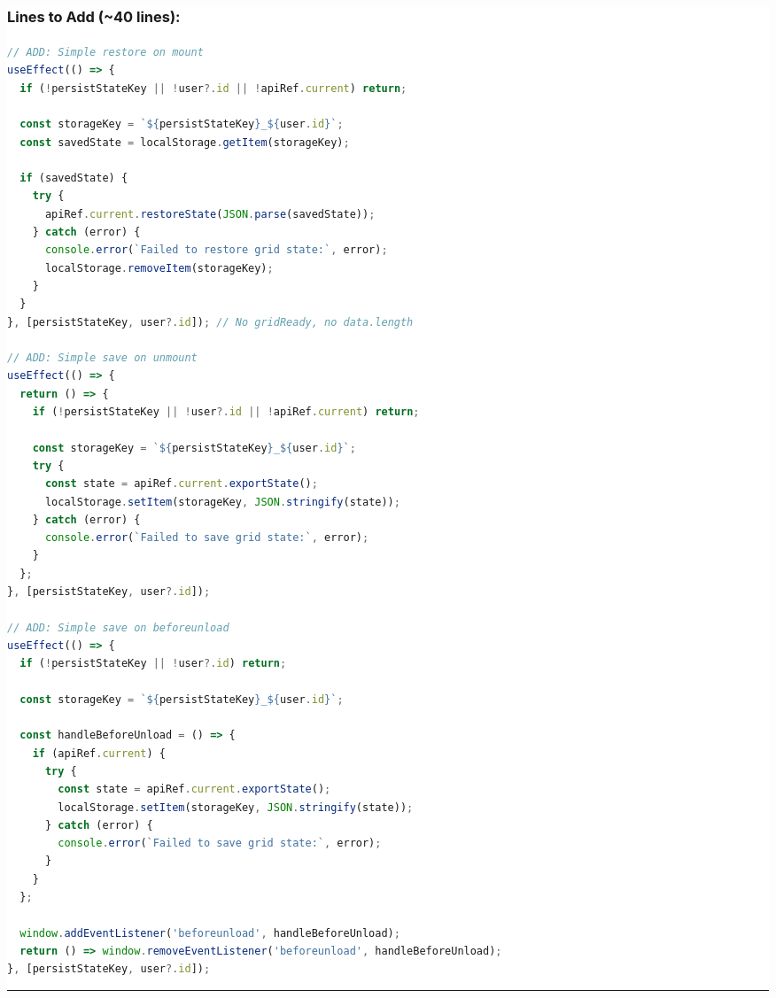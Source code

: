 ### **Lines to Add (~40 lines):**
```typescript
// ADD: Simple restore on mount
useEffect(() => {
  if (!persistStateKey || !user?.id || !apiRef.current) return;
  
  const storageKey = `${persistStateKey}_${user.id}`;
  const savedState = localStorage.getItem(storageKey);
  
  if (savedState) {
    try {
      apiRef.current.restoreState(JSON.parse(savedState));
    } catch (error) {
      console.error(`Failed to restore grid state:`, error);
      localStorage.removeItem(storageKey);
    }
  }
}, [persistStateKey, user?.id]); // No gridReady, no data.length

// ADD: Simple save on unmount
useEffect(() => {
  return () => {
    if (!persistStateKey || !user?.id || !apiRef.current) return;
    
    const storageKey = `${persistStateKey}_${user.id}`;
    try {
      const state = apiRef.current.exportState();
      localStorage.setItem(storageKey, JSON.stringify(state));
    } catch (error) {
      console.error(`Failed to save grid state:`, error);
    }
  };
}, [persistStateKey, user?.id]);

// ADD: Simple save on beforeunload
useEffect(() => {
  if (!persistStateKey || !user?.id) return;
  
  const storageKey = `${persistStateKey}_${user.id}`;
  
  const handleBeforeUnload = () => {
    if (apiRef.current) {
      try {
        const state = apiRef.current.exportState();
        localStorage.setItem(storageKey, JSON.stringify(state));
      } catch (error) {
        console.error(`Failed to save grid state:`, error);
      }
    }
  };

  window.addEventListener('beforeunload', handleBeforeUnload);
  return () => window.removeEventListener('beforeunload', handleBeforeUnload);
}, [persistStateKey, user?.id]);
```

---